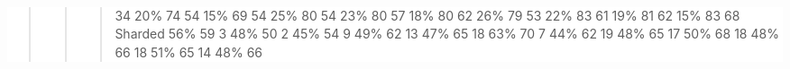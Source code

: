 > > > 34
> > > 20%
> > > 74
> > > 54
> > > 15%
> > > 69
> > > 54
> > > 25%
> > > 80
> > > 54
> > > 23%
> > > 80
> > > 57
> > > 18%
> > > 80
> > > 62
> > > 26%
> > > 79
> > > 53
> > > 22%
> > > 83
> > > 61
> > > 19%
> > > 81
> > > 62
> > > 15%
> > > 83
> > > 68
> > > Sharded
> > > 56%
> > > 59
> > > 3
> > > 48%
> > > 50
> > > 2
> > > 45%
> > > 54
> > > 9
> > > 49%
> > > 62
> > > 13
> > > 47%
> > > 65
> > > 18
> > > 63%
> > > 70
> > > 7
> > > 44%
> > > 62
> > > 19
> > > 48%
> > > 65
> > > 17
> > > 50%
> > > 68
> > > 18
> > > 48%
> > > 66
> > > 18
> > > 51%
> > > 65
> > > 14
> > > 48%
> > > 66